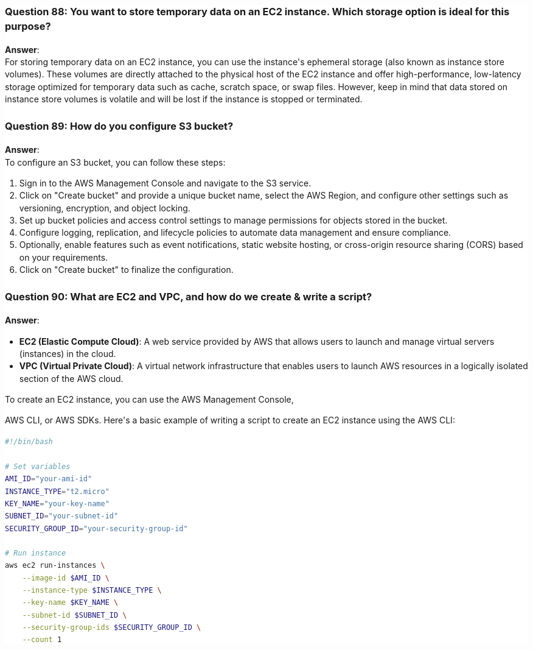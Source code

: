 ### Question 88: You want to store temporary data on an EC2 instance. Which storage option is ideal for this purpose?
**Answer**:  
For storing temporary data on an EC2 instance, you can use the instance's ephemeral storage (also known as instance store volumes). These volumes are directly attached to the physical host of the EC2 instance and offer high-performance, low-latency storage optimized for temporary data such as cache, scratch space, or swap files. However, keep in mind that data stored on instance store volumes is volatile and will be lost if the instance is stopped or terminated.

### Question 89: How do you configure S3 bucket?
**Answer**:  
To configure an S3 bucket, you can follow these steps:
1. Sign in to the AWS Management Console and navigate to the S3 service.
2. Click on "Create bucket" and provide a unique bucket name, select the AWS Region, and configure other settings such as versioning, encryption, and object locking.
3. Set up bucket policies and access control settings to manage permissions for objects stored in the bucket.
4. Configure logging, replication, and lifecycle policies to automate data management and ensure compliance.
5. Optionally, enable features such as event notifications, static website hosting, or cross-origin resource sharing (CORS) based on your requirements.
6. Click on "Create bucket" to finalize the configuration.

### Question 90: What are EC2 and VPC, and how do we create & write a script?
**Answer**:  
- **EC2 (Elastic Compute Cloud)**: A web service provided by AWS that allows users to launch and manage virtual servers (instances) in the cloud.
- **VPC (Virtual Private Cloud)**: A virtual network infrastructure that enables users to launch AWS resources in a logically isolated section of the AWS cloud.

To create an EC2 instance, you can use the AWS Management Console,

 AWS CLI, or AWS SDKs. Here's a basic example of writing a script to create an EC2 instance using the AWS CLI:

```bash
#!/bin/bash

# Set variables
AMI_ID="your-ami-id"
INSTANCE_TYPE="t2.micro"
KEY_NAME="your-key-name"
SUBNET_ID="your-subnet-id"
SECURITY_GROUP_ID="your-security-group-id"

# Run instance
aws ec2 run-instances \
    --image-id $AMI_ID \
    --instance-type $INSTANCE_TYPE \
    --key-name $KEY_NAME \
    --subnet-id $SUBNET_ID \
    --security-group-ids $SECURITY_GROUP_ID \
    --count 1
```
